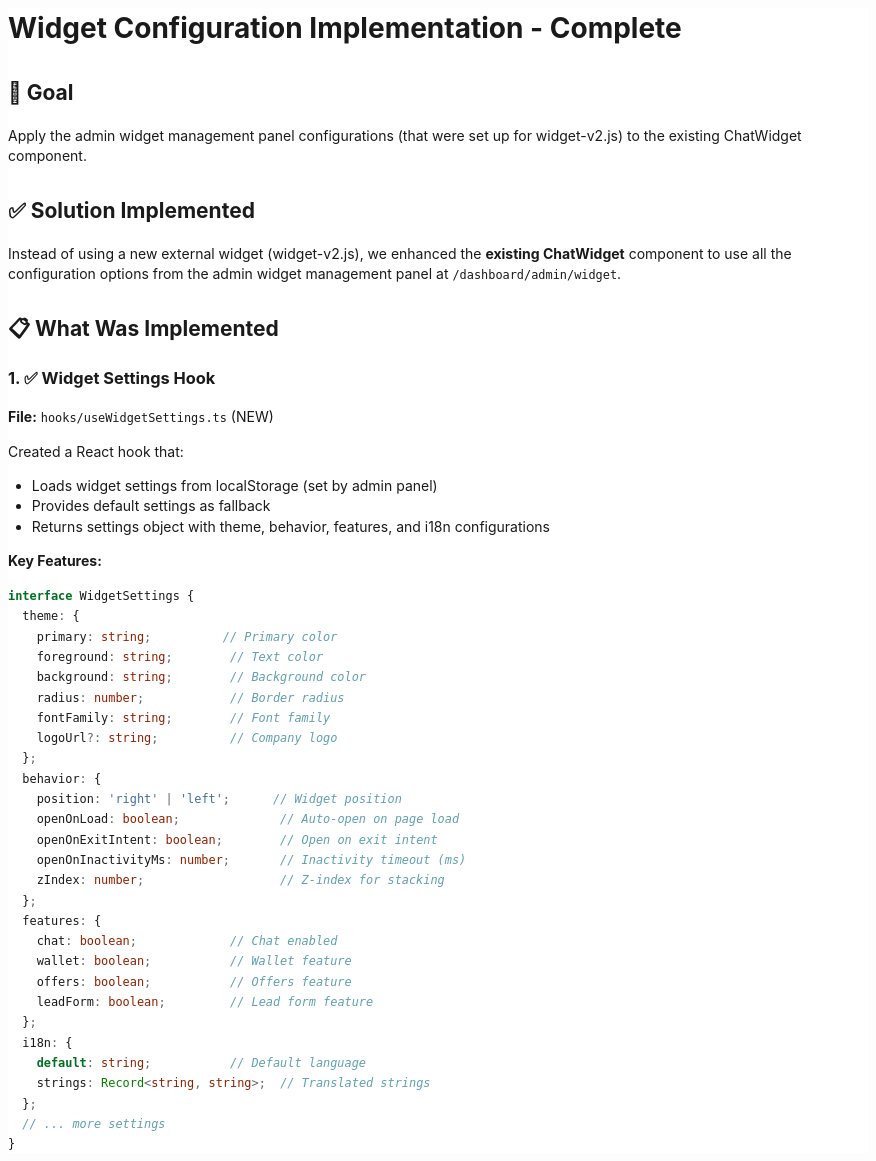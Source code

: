 # Widget Configuration Implementation - Complete

## 🎯 Goal
Apply the admin widget management panel configurations (that were set up for widget-v2.js) to the existing ChatWidget component.

## ✅ Solution Implemented

Instead of using a new external widget (widget-v2.js), we enhanced the **existing ChatWidget** component to use all the configuration options from the admin widget management panel at `/dashboard/admin/widget`.

## 📋 What Was Implemented

### 1. ✅ Widget Settings Hook
**File:** `hooks/useWidgetSettings.ts` (NEW)

Created a React hook that:
- Loads widget settings from localStorage (set by admin panel)
- Provides default settings as fallback
- Returns settings object with theme, behavior, features, and i18n configurations

**Key Features:**
```typescript
interface WidgetSettings {
  theme: {
    primary: string;          // Primary color
    foreground: string;        // Text color
    background: string;        // Background color
    radius: number;            // Border radius
    fontFamily: string;        // Font family
    logoUrl?: string;          // Company logo
  };
  behavior: {
    position: 'right' | 'left';      // Widget position
    openOnLoad: boolean;              // Auto-open on page load
    openOnExitIntent: boolean;        // Open on exit intent
    openOnInactivityMs: number;       // Inactivity timeout (ms)
    zIndex: number;                   // Z-index for stacking
  };
  features: {
    chat: boolean;             // Chat enabled
    wallet: boolean;           // Wallet feature
    offers: boolean;           // Offers feature
    leadForm: boolean;         // Lead form feature
  };
  i18n: {
    default: string;           // Default language
    strings: Record<string, string>;  // Translated strings
  };
  // ... more settings
}
```
